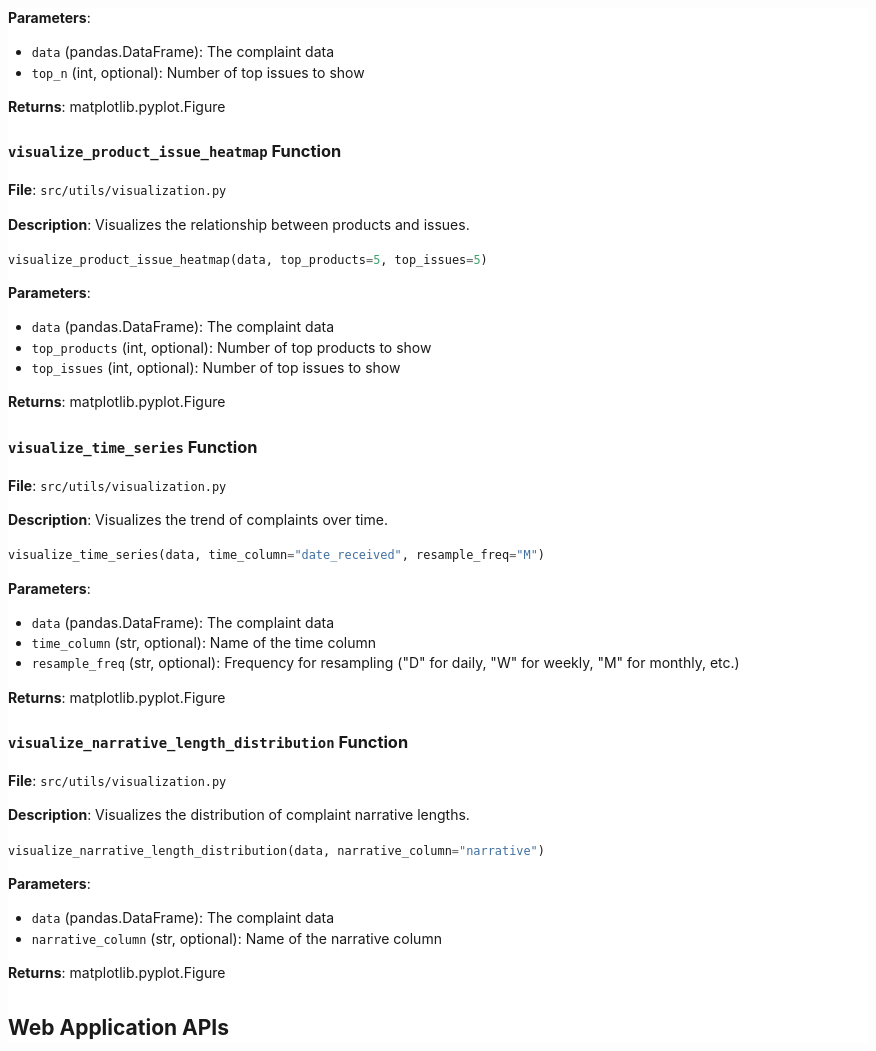 **Parameters**:
- `data` (pandas.DataFrame): The complaint data
- `top_n` (int, optional): Number of top issues to show

**Returns**: matplotlib.pyplot.Figure

### `visualize_product_issue_heatmap` Function

**File**: `src/utils/visualization.py`

**Description**: Visualizes the relationship between products and issues.

```python
visualize_product_issue_heatmap(data, top_products=5, top_issues=5)
```

**Parameters**:
- `data` (pandas.DataFrame): The complaint data
- `top_products` (int, optional): Number of top products to show
- `top_issues` (int, optional): Number of top issues to show

**Returns**: matplotlib.pyplot.Figure

### `visualize_time_series` Function

**File**: `src/utils/visualization.py`

**Description**: Visualizes the trend of complaints over time.

```python
visualize_time_series(data, time_column="date_received", resample_freq="M")
```

**Parameters**:
- `data` (pandas.DataFrame): The complaint data
- `time_column` (str, optional): Name of the time column
- `resample_freq` (str, optional): Frequency for resampling ("D" for daily, "W" for weekly, "M" for monthly, etc.)

**Returns**: matplotlib.pyplot.Figure

### `visualize_narrative_length_distribution` Function

**File**: `src/utils/visualization.py`

**Description**: Visualizes the distribution of complaint narrative lengths.

```python
visualize_narrative_length_distribution(data, narrative_column="narrative")
```

**Parameters**:
- `data` (pandas.DataFrame): The complaint data
- `narrative_column` (str, optional): Name of the narrative column

**Returns**: matplotlib.pyplot.Figure

## Web Application APIs
